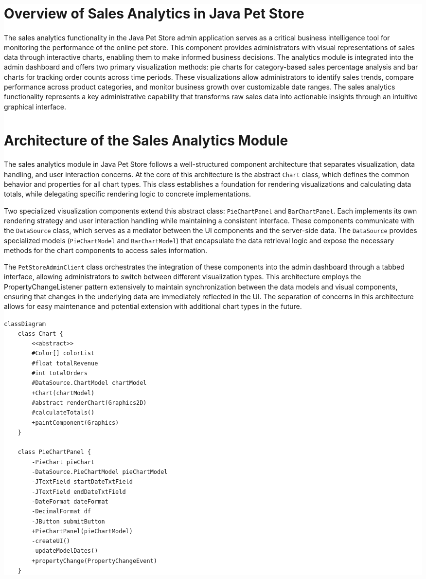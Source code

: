 # Overview of Sales Analytics in Java Pet Store

The sales analytics functionality in the Java Pet Store admin application serves as a critical business intelligence tool for monitoring the performance of the online pet store. This component provides administrators with visual representations of sales data through interactive charts, enabling them to make informed business decisions. The analytics module is integrated into the admin dashboard and offers two primary visualization methods: pie charts for category-based sales percentage analysis and bar charts for tracking order counts across time periods. These visualizations allow administrators to identify sales trends, compare performance across product categories, and monitor business growth over customizable date ranges. The sales analytics functionality represents a key administrative capability that transforms raw sales data into actionable insights through an intuitive graphical interface.

# Architecture of the Sales Analytics Module

The sales analytics module in Java Pet Store follows a well-structured component architecture that separates visualization, data handling, and user interaction concerns. At the core of this architecture is the abstract `Chart` class, which defines the common behavior and properties for all chart types. This class establishes a foundation for rendering visualizations and calculating data totals, while delegating specific rendering logic to concrete implementations.

Two specialized visualization components extend this abstract class: `PieChartPanel` and `BarChartPanel`. Each implements its own rendering strategy and user interaction handling while maintaining a consistent interface. These components communicate with the `DataSource` class, which serves as a mediator between the UI components and the server-side data. The `DataSource` provides specialized models (`PieChartModel` and `BarChartModel`) that encapsulate the data retrieval logic and expose the necessary methods for the chart components to access sales information.

The `PetStoreAdminClient` class orchestrates the integration of these components into the admin dashboard through a tabbed interface, allowing administrators to switch between different visualization types. This architecture employs the PropertyChangeListener pattern extensively to maintain synchronization between the data models and visual components, ensuring that changes in the underlying data are immediately reflected in the UI. The separation of concerns in this architecture allows for easy maintenance and potential extension with additional chart types in the future.

```mermaid
classDiagram
    class Chart {
        <<abstract>>
        #Color[] colorList
        #float totalRevenue
        #int totalOrders
        #DataSource.ChartModel chartModel
        +Chart(chartModel)
        #abstract renderChart(Graphics2D)
        #calculateTotals()
        +paintComponent(Graphics)
    }

    class PieChartPanel {
        -PieChart pieChart
        -DataSource.PieChartModel pieChartModel
        -JTextField startDateTxtField
        -JTextField endDateTxtField
        -DateFormat dateFormat
        -DecimalFormat df
        -JButton submitButton
        +PieChartPanel(pieChartModel)
        -createUI()
        -updateModelDates()
        +propertyChange(PropertyChangeEvent)
    }

```